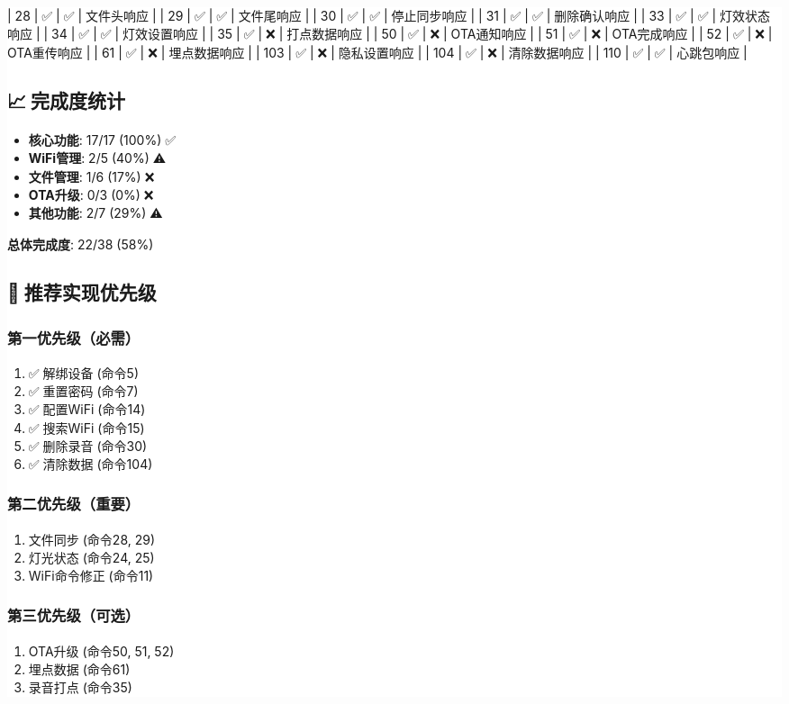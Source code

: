 | 28 | ✅ | ✅ | 文件头响应 |
| 29 | ✅ | ✅ | 文件尾响应 |
| 30 | ✅ | ✅ | 停止同步响应 |
| 31 | ✅ | ✅ | 删除确认响应 |
| 33 | ✅ | ✅ | 灯效状态响应 |
| 34 | ✅ | ✅ | 灯效设置响应 |
| 35 | ✅ | ❌ | 打点数据响应 |
| 50 | ✅ | ❌ | OTA通知响应 |
| 51 | ✅ | ❌ | OTA完成响应 |
| 52 | ✅ | ❌ | OTA重传响应 |
| 61 | ✅ | ❌ | 埋点数据响应 |
| 103 | ✅ | ❌ | 隐私设置响应 |
| 104 | ✅ | ❌ | 清除数据响应 |
| 110 | ✅ | ✅ | 心跳包响应 |

## 📈 完成度统计

- **核心功能**: 17/17 (100%) ✅
- **WiFi管理**: 2/5 (40%) ⚠️
- **文件管理**: 1/6 (17%) ❌
- **OTA升级**: 0/3 (0%) ❌
- **其他功能**: 2/7 (29%) ⚠️

**总体完成度**: 22/38 (58%)

## 🎯 推荐实现优先级

### 第一优先级（必需）
1. ✅ 解绑设备 (命令5)
2. ✅ 重置密码 (命令7)
3. ✅ 配置WiFi (命令14)
4. ✅ 搜索WiFi (命令15)
5. ✅ 删除录音 (命令30)
6. ✅ 清除数据 (命令104)

### 第二优先级（重要）
1. 文件同步 (命令28, 29)
2. 灯光状态 (命令24, 25)
3. WiFi命令修正 (命令11)

### 第三优先级（可选）
1. OTA升级 (命令50, 51, 52)
2. 埋点数据 (命令61)
3. 录音打点 (命令35)

